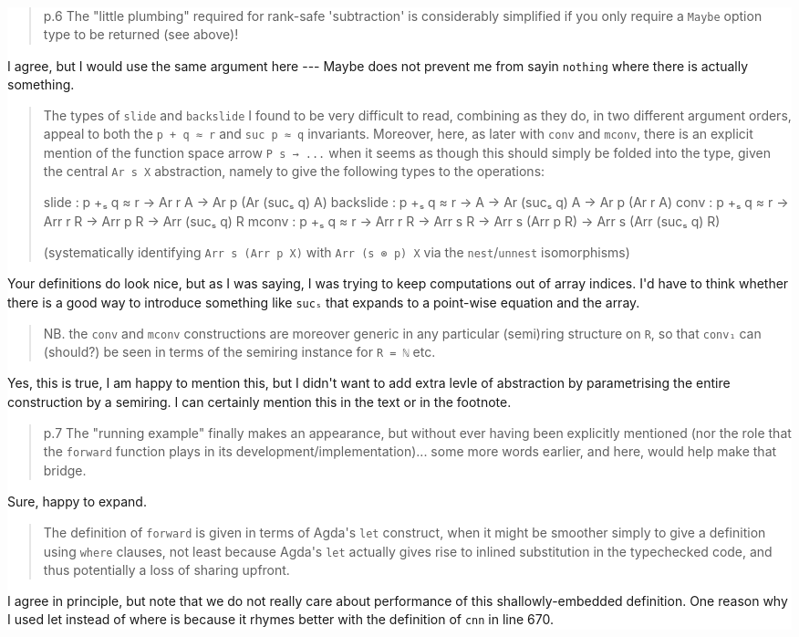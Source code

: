 > p.6
> The "little plumbing" required for rank-safe 'subtraction' is
> considerably simplified if you only require a `Maybe` option type to
> be returned (see above)!

I agree, but I would use the same argument here --- Maybe does not prevent
me from sayin `nothing` where there is actually something.
 
> The types of `slide` and `backslide` I found to be very difficult to
> read, combining as they do, in two different argument orders, appeal
> to both the `p + q ≈ r` and `suc p ≈ q` invariants. Moreover, here, as
> later with `conv` and `mconv`, there is an explicit mention of the
> function space arrow `P s → ...` when it seems as though this should
> simply be folded into the type, given the central `Ar s X`
> abstraction, namely to give the following types to the operations:
> 
> slide     : p +ₛ q ≈ r → Ar r A → Ar p (Ar (sucₛ q) A)
> backslide : p +ₛ q ≈ r → A → Ar (sucₛ q) A → Ar p (Ar r A)
> conv      : p +ₛ q ≈ r → Arr r R → Arr p R → Arr (sucₛ q) R
> mconv     : p +ₛ q ≈ r → Arr r R → Arr s R → Arr s (Arr p R) → Arr s (Arr (sucₛ q) R)
> 
> (systematically identifying `Arr s (Arr p X)` with `Arr (s ⊗ p) X` via
> the `nest`/`unnest` isomorphisms)

Your definitions do look nice, but as I was saying, I was trying to keep
computations out of array indices.  I'd have to think whether there is
a good way to introduce something like `sucₛ` that expands to a point-wise
equation and the array.

> NB. the `conv` and `mconv` constructions are moreover generic in any
> particular (semi)ring structure on `R`, so that `conv₁` can (should?)
> be seen in terms of the semiring instance for `R = ℕ` etc.

Yes, this is true, I am happy to mention this, but I didn't want to add
extra levle of abstraction by parametrising the entire construction by a
semiring.  I can certainly mention this in the text or in the footnote.
 
> p.7
> The "running example" finally makes an appearance, but without ever
> having been explicitly mentioned (nor the role that the `forward`
> function plays in its development/implementation)... some more words
> earlier, and here, would help make that bridge.

Sure, happy to expand.

> The definition of `forward` is given in terms of Agda's `let`
> construct, when it might be smoother simply to give a definition using
> `where` clauses, not least because Agda's `let` actually gives rise to
> inlined substitution in the typechecked code, and thus potentially a
> loss of sharing upfront.

I agree in principle, but note that we do not really care about performance
of this shallowly-embedded definition.  One reason why I used let instead
of where is because it rhymes better with the definition of `cnn` in line
670.
